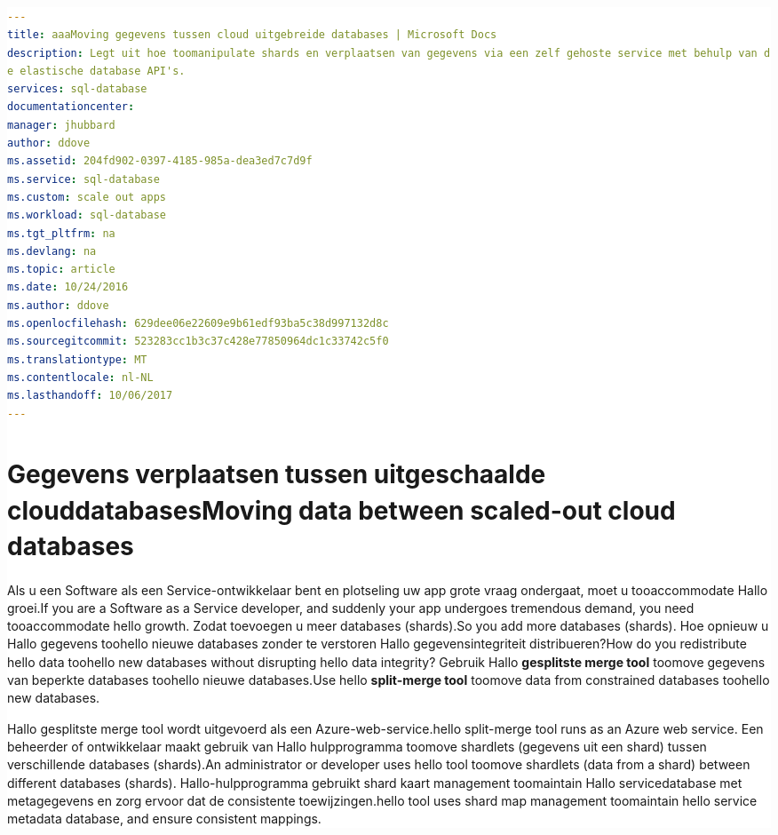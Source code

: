 ```yaml
---
title: aaaMoving gegevens tussen cloud uitgebreide databases | Microsoft Docs
description: Legt uit hoe toomanipulate shards en verplaatsen van gegevens via een zelf gehoste service met behulp van de elastische database API's.
services: sql-database
documentationcenter: 
manager: jhubbard
author: ddove
ms.assetid: 204fd902-0397-4185-985a-dea3ed7c7d9f
ms.service: sql-database
ms.custom: scale out apps
ms.workload: sql-database
ms.tgt_pltfrm: na
ms.devlang: na
ms.topic: article
ms.date: 10/24/2016
ms.author: ddove
ms.openlocfilehash: 629dee06e22609e9b61edf93ba5c38d997132d8c
ms.sourcegitcommit: 523283cc1b3c37c428e77850964dc1c33742c5f0
ms.translationtype: MT
ms.contentlocale: nl-NL
ms.lasthandoff: 10/06/2017
---
```

# <a name="moving-data-between-scaled-out-cloud-databases"></a><span data-ttu-id="5bc57-103">Gegevens verplaatsen tussen uitgeschaalde clouddatabases</span><span class="sxs-lookup"><span data-stu-id="5bc57-103">Moving data between scaled-out cloud databases</span></span>
<span data-ttu-id="5bc57-104">Als u een Software als een Service-ontwikkelaar bent en plotseling uw app grote vraag ondergaat, moet u tooaccommodate Hallo groei.</span><span class="sxs-lookup"><span data-stu-id="5bc57-104">If you are a Software as a Service developer, and suddenly your app undergoes tremendous demand, you need tooaccommodate hello growth.</span></span> <span data-ttu-id="5bc57-105">Zodat toevoegen u meer databases (shards).</span><span class="sxs-lookup"><span data-stu-id="5bc57-105">So you add more databases (shards).</span></span> <span data-ttu-id="5bc57-106">Hoe opnieuw u Hallo gegevens toohello nieuwe databases zonder te verstoren Hallo gegevensintegriteit distribueren?</span><span class="sxs-lookup"><span data-stu-id="5bc57-106">How do you redistribute hello data toohello new databases without disrupting hello data integrity?</span></span> <span data-ttu-id="5bc57-107">Gebruik Hallo **gesplitste merge tool** toomove gegevens van beperkte databases toohello nieuwe databases.</span><span class="sxs-lookup"><span data-stu-id="5bc57-107">Use hello **split-merge tool** toomove data from constrained databases toohello new databases.</span></span>  

<span data-ttu-id="5bc57-108">Hallo gesplitste merge tool wordt uitgevoerd als een Azure-web-service.</span><span class="sxs-lookup"><span data-stu-id="5bc57-108">hello split-merge tool runs as an Azure web service.</span></span> <span data-ttu-id="5bc57-109">Een beheerder of ontwikkelaar maakt gebruik van Hallo hulpprogramma toomove shardlets (gegevens uit een shard) tussen verschillende databases (shards).</span><span class="sxs-lookup"><span data-stu-id="5bc57-109">An administrator or developer uses hello tool toomove shardlets (data from a shard) between different databases (shards).</span></span> <span data-ttu-id="5bc57-110">Hallo-hulpprogramma gebruikt shard kaart management toomaintain Hallo servicedatabase met metagegevens en zorg ervoor dat de consistente toewijzingen.</span><span class="sxs-lookup"><span data-stu-id="5bc57-110">hello tool uses shard map management toomaintain hello service metadata database, and ensure consistent mappings.</span></span>
